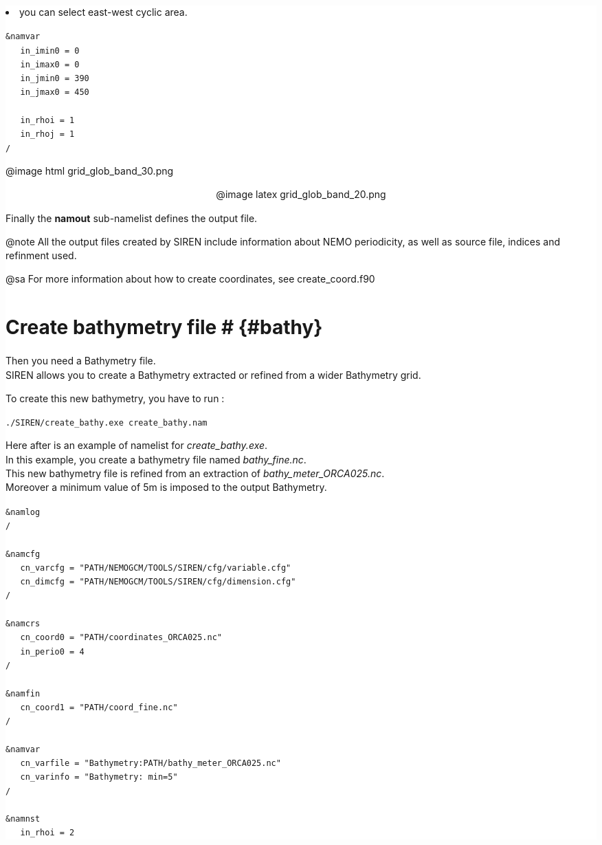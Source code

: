 
<li>you can select east-west cyclic area.</li>

~~~~~~~~~~~
&namvar
   in_imin0 = 0
   in_imax0 = 0
   in_jmin0 = 390
   in_jmax0 = 450

   in_rhoi = 1
   in_rhoj = 1
/
~~~~~~~~~~~
@image html grid_glob_band_30.png
<center>@image latex grid_glob_band_20.png
</center>

</ul>

Finally the **namout** sub-namelist defines the output file.<br/>

@note All the output files created by SIREN include information about NEMO
periodicity, as well as source file, indices and refinment used.

@sa For more information about how to create coordinates, see create_coord.f90


# Create bathymetry file # {#bathy}

Then you need a Bathymetry file.<br/>
SIREN allows you to create a Bathymetry extracted or refined from a wider
Bathymetry grid.<br/>

To create this new bathymetry, you have to run :
~~~~~~~~~~~~~~~~~~
./SIREN/create_bathy.exe create_bathy.nam
~~~~~~~~~~~~~~~~~~

Here after is an example of namelist for *create_bathy.exe*.<br/>
In this example, you create a bathymetry file named *bathy_fine.nc*.<br/>
This new bathymetry file is refined from an extraction of *bathy_meter_ORCA025.nc*.<br/>
Moreover a minimum value of 5m is imposed to the output Bathymetry.
~~~~~~~~~~~~~~~~~~
&namlog
/

&namcfg
   cn_varcfg = "PATH/NEMOGCM/TOOLS/SIREN/cfg/variable.cfg"
   cn_dimcfg = "PATH/NEMOGCM/TOOLS/SIREN/cfg/dimension.cfg"
/

&namcrs
   cn_coord0 = "PATH/coordinates_ORCA025.nc"
   in_perio0 = 4
/

&namfin
   cn_coord1 = "PATH/coord_fine.nc"
/

&namvar
   cn_varfile = "Bathymetry:PATH/bathy_meter_ORCA025.nc"
   cn_varinfo = "Bathymetry: min=5"
/

&namnst
   in_rhoi = 2
~~~~~~~~~~~~~~~~~~